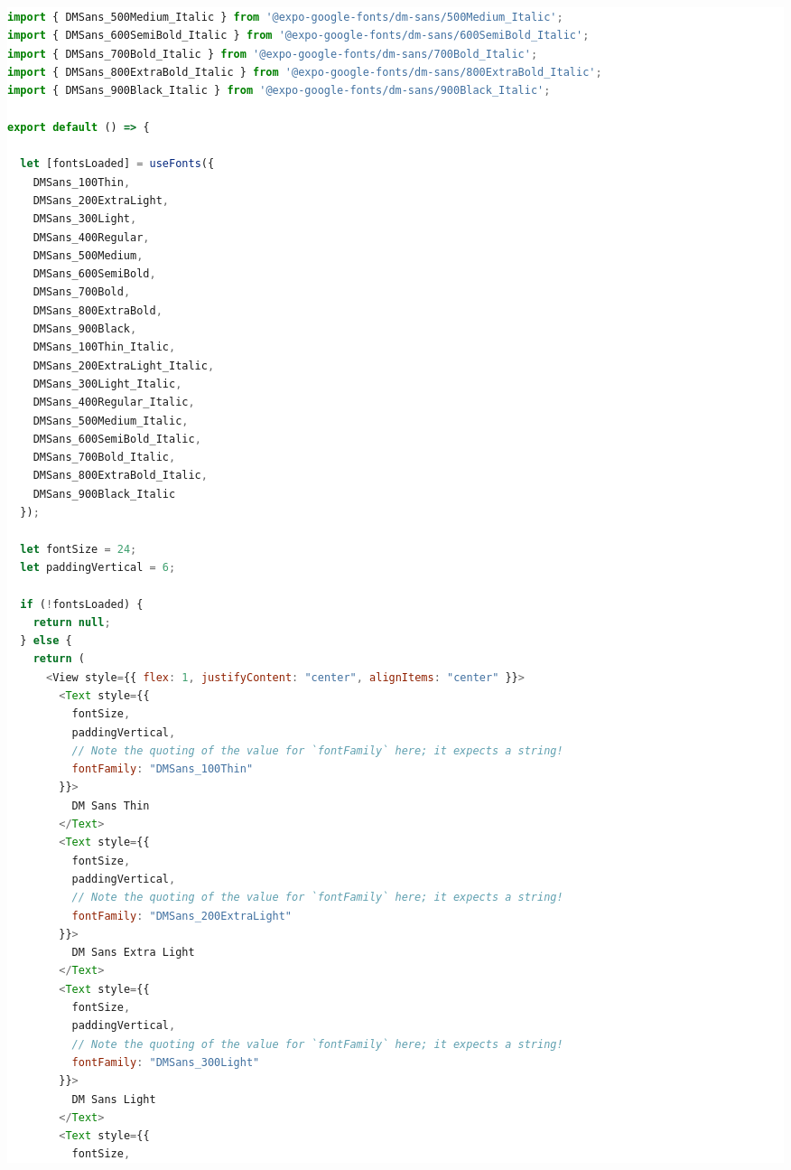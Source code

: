```js
import { DMSans_500Medium_Italic } from '@expo-google-fonts/dm-sans/500Medium_Italic';
import { DMSans_600SemiBold_Italic } from '@expo-google-fonts/dm-sans/600SemiBold_Italic';
import { DMSans_700Bold_Italic } from '@expo-google-fonts/dm-sans/700Bold_Italic';
import { DMSans_800ExtraBold_Italic } from '@expo-google-fonts/dm-sans/800ExtraBold_Italic';
import { DMSans_900Black_Italic } from '@expo-google-fonts/dm-sans/900Black_Italic';

export default () => {

  let [fontsLoaded] = useFonts({
    DMSans_100Thin, 
    DMSans_200ExtraLight, 
    DMSans_300Light, 
    DMSans_400Regular, 
    DMSans_500Medium, 
    DMSans_600SemiBold, 
    DMSans_700Bold, 
    DMSans_800ExtraBold, 
    DMSans_900Black, 
    DMSans_100Thin_Italic, 
    DMSans_200ExtraLight_Italic, 
    DMSans_300Light_Italic, 
    DMSans_400Regular_Italic, 
    DMSans_500Medium_Italic, 
    DMSans_600SemiBold_Italic, 
    DMSans_700Bold_Italic, 
    DMSans_800ExtraBold_Italic, 
    DMSans_900Black_Italic
  });

  let fontSize = 24;
  let paddingVertical = 6;

  if (!fontsLoaded) {
    return null;
  } else {
    return (
      <View style={{ flex: 1, justifyContent: "center", alignItems: "center" }}>
        <Text style={{
          fontSize,
          paddingVertical,
          // Note the quoting of the value for `fontFamily` here; it expects a string!
          fontFamily: "DMSans_100Thin"
        }}>
          DM Sans Thin
        </Text>
        <Text style={{
          fontSize,
          paddingVertical,
          // Note the quoting of the value for `fontFamily` here; it expects a string!
          fontFamily: "DMSans_200ExtraLight"
        }}>
          DM Sans Extra Light
        </Text>
        <Text style={{
          fontSize,
          paddingVertical,
          // Note the quoting of the value for `fontFamily` here; it expects a string!
          fontFamily: "DMSans_300Light"
        }}>
          DM Sans Light
        </Text>
        <Text style={{
          fontSize,
```